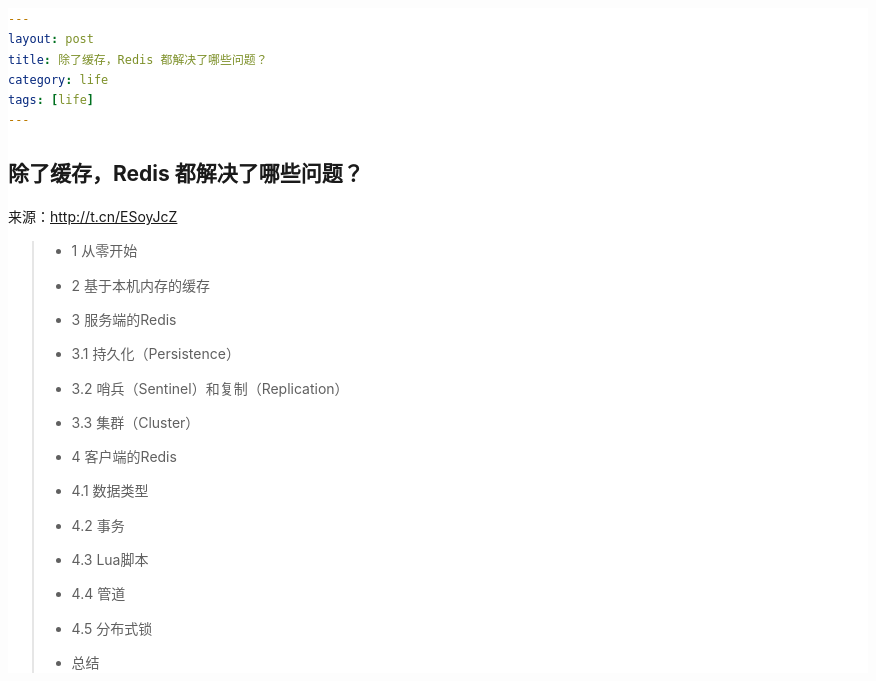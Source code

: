 ```yaml
---
layout: post
title: 除了缓存，Redis 都解决了哪些问题？
category: life
tags: [life]
---
```


 

## 除了缓存，Redis 都解决了哪些问题？


来源：http://t.cn/ESoyJcZ

> *   1 从零开始
>     
>     
> *   2 基于本机内存的缓存
>     
>     
> *   3 服务端的Redis
>     
>     
> 
> *   3.1 持久化（Persistence）
>     
>     
> *   3.2 哨兵（Sentinel）和复制（Replication）
>     
>     
> *   3.3 集群（Cluster）
>     
>     
> 
> *   4 客户端的Redis
>     
>     
> 
> *   4.1 数据类型
>     
>     
> *   4.2 事务
>     
>     
> *   4.3 Lua脚本
>     
>     
> *   4.4 管道
>     
>     
> *   4.5 分布式锁
>     
>     
> 
> *   总结
